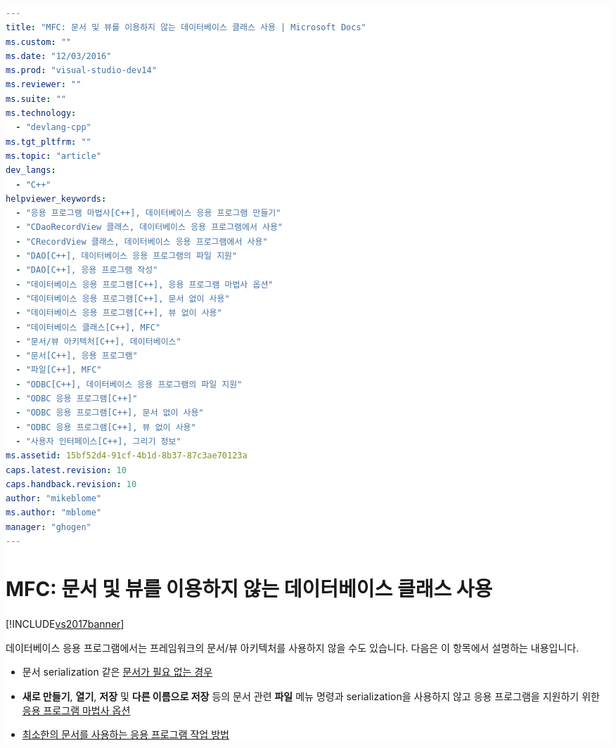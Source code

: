 ```yaml
---
title: "MFC: 문서 및 뷰를 이용하지 않는 데이터베이스 클래스 사용 | Microsoft Docs"
ms.custom: ""
ms.date: "12/03/2016"
ms.prod: "visual-studio-dev14"
ms.reviewer: ""
ms.suite: ""
ms.technology: 
  - "devlang-cpp"
ms.tgt_pltfrm: ""
ms.topic: "article"
dev_langs: 
  - "C++"
helpviewer_keywords: 
  - "응용 프로그램 마법사[C++], 데이터베이스 응용 프로그램 만들기"
  - "CDaoRecordView 클래스, 데이터베이스 응용 프로그램에서 사용"
  - "CRecordView 클래스, 데이터베이스 응용 프로그램에서 사용"
  - "DAO[C++], 데이터베이스 응용 프로그램의 파일 지원"
  - "DAO[C++], 응용 프로그램 작성"
  - "데이터베이스 응용 프로그램[C++], 응용 프로그램 마법사 옵션"
  - "데이터베이스 응용 프로그램[C++], 문서 없이 사용"
  - "데이터베이스 응용 프로그램[C++], 뷰 없이 사용"
  - "데이터베이스 클래스[C++], MFC"
  - "문서/뷰 아키텍처[C++], 데이터베이스"
  - "문서[C++], 응용 프로그램"
  - "파일[C++], MFC"
  - "ODBC[C++], 데이터베이스 응용 프로그램의 파일 지원"
  - "ODBC 응용 프로그램[C++]"
  - "ODBC 응용 프로그램[C++], 문서 없이 사용"
  - "ODBC 응용 프로그램[C++], 뷰 없이 사용"
  - "사용자 인터페이스[C++], 그리기 정보"
ms.assetid: 15bf52d4-91cf-4b1d-8b37-87c3ae70123a
caps.latest.revision: 10
caps.handback.revision: 10
author: "mikeblome"
ms.author: "mblome"
manager: "ghogen"
---
```

# MFC: 문서 및 뷰를 이용하지 않는 데이터베이스 클래스 사용
[!INCLUDE[vs2017banner](../assembler/inline/includes/vs2017banner.md)]

데이터베이스 응용 프로그램에서는 프레임워크의 문서\/뷰 아키텍처를 사용하지 않을 수도 있습니다.  다음은 이 항목에서 설명하는 내용입니다.  
  
-   문서 serialization 같은 [문서가 필요 없는 경우](#_core_when_you_don.92.t_need_documents)  
  
-   **새로 만들기**, **열기**, **저장** 및 **다른 이름으로 저장** 등의 문서 관련 **파일** 메뉴 명령과 serialization을 사용하지 않고 응용 프로그램을 지원하기 위한 [응용 프로그램 마법사 옵션](#_core_appwizard_options_for_documents_and_views)  
  
-   [최소한의 문서를 사용하는 응용 프로그램 작업 방법](#_core_applications_with_minimal_documents)  
  